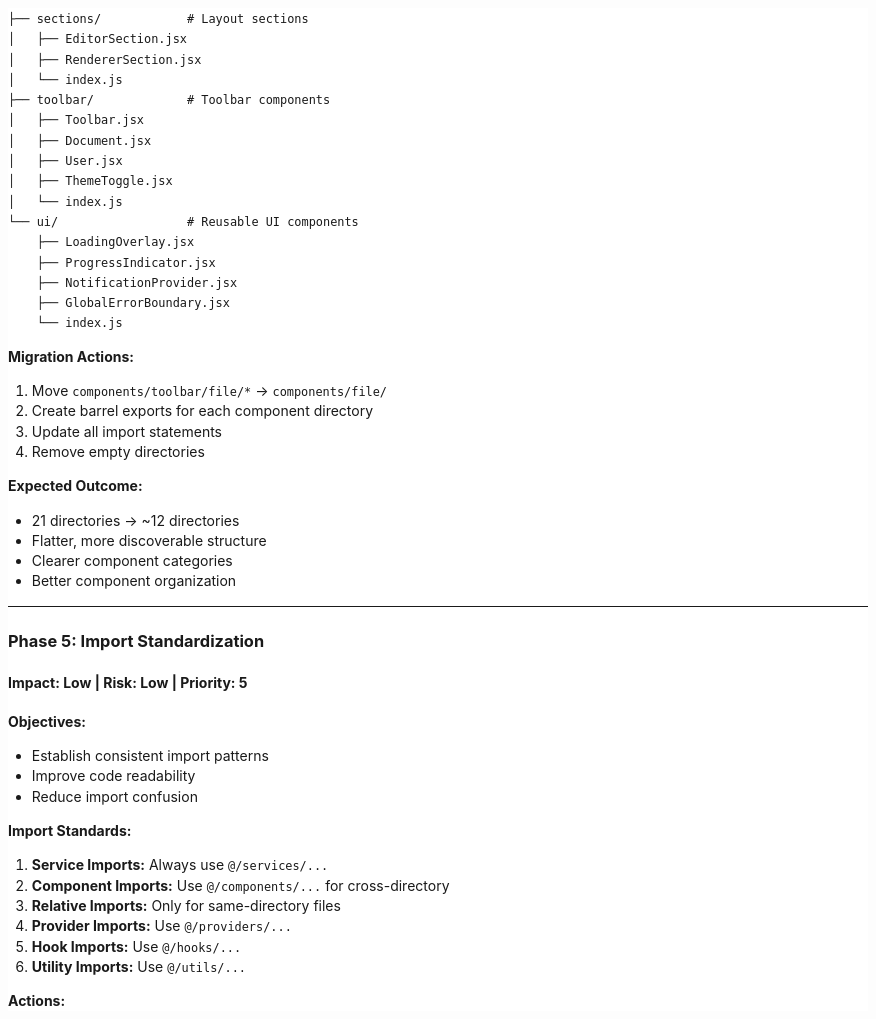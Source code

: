 ```text
├── sections/            # Layout sections
│   ├── EditorSection.jsx
│   ├── RendererSection.jsx
│   └── index.js
├── toolbar/             # Toolbar components
│   ├── Toolbar.jsx
│   ├── Document.jsx
│   ├── User.jsx
│   ├── ThemeToggle.jsx
│   └── index.js
└── ui/                  # Reusable UI components
    ├── LoadingOverlay.jsx
    ├── ProgressIndicator.jsx
    ├── NotificationProvider.jsx
    ├── GlobalErrorBoundary.jsx
    └── index.js
```

**Migration Actions:**

1. Move `components/toolbar/file/*` → `components/file/`
2. Create barrel exports for each component directory
3. Update all import statements
4. Remove empty directories

**Expected Outcome:**

- 21 directories → ~12 directories
- Flatter, more discoverable structure
- Clearer component categories
- Better component organization

---

### Phase 5: Import Standardization

#### Impact: Low | Risk: Low | Priority: 5

**Objectives:**

- Establish consistent import patterns
- Improve code readability
- Reduce import confusion

**Import Standards:**

1. **Service Imports:** Always use `@/services/...`
2. **Component Imports:** Use `@/components/...` for cross-directory
3. **Relative Imports:** Only for same-directory files
4. **Provider Imports:** Use `@/providers/...`
5. **Hook Imports:** Use `@/hooks/...`
6. **Utility Imports:** Use `@/utils/...`

**Actions:**
